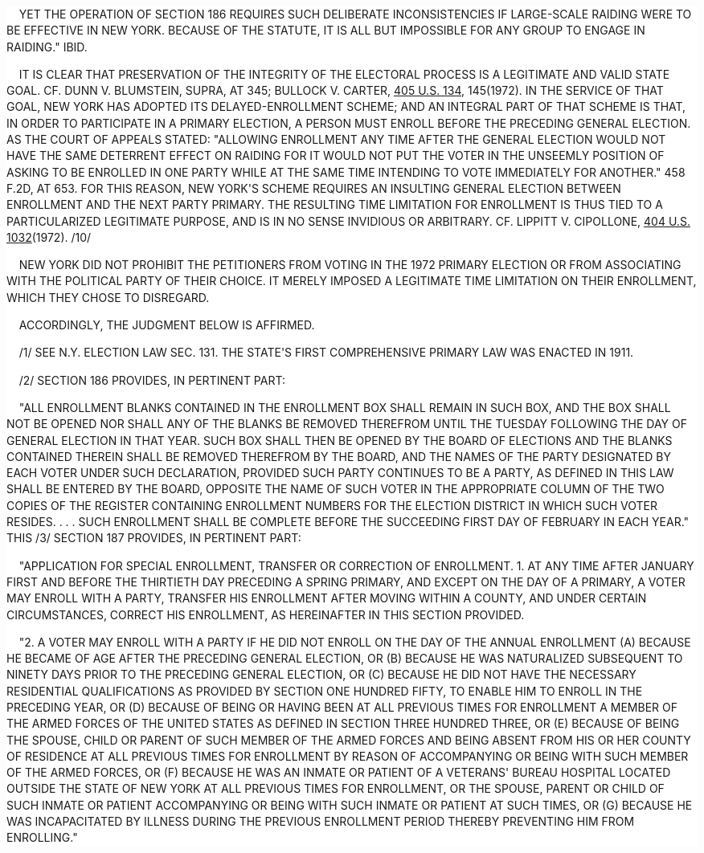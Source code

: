     YET THE OPERATION OF SECTION 186 REQUIRES SUCH DELIBERATE INCONSISTENCIES IF LARGE-SCALE RAIDING WERE TO BE EFFECTIVE IN NEW YORK.  BECAUSE OF THE STATUTE, IT IS ALL BUT IMPOSSIBLE FOR ANY GROUP TO ENGAGE IN RAIDING."  IBID.

    IT IS CLEAR THAT PRESERVATION OF THE INTEGRITY OF THE ELECTORAL PROCESS IS A LEGITIMATE AND VALID STATE GOAL.  CF. DUNN V. BLUMSTEIN, SUPRA, AT 345; BULLOCK V. CARTER, [405 U.S. 134][/us/courts/scotus/usReporter/405/134], 145(1972).  IN THE SERVICE OF THAT GOAL, NEW YORK HAS ADOPTED ITS DELAYED-ENROLLMENT SCHEME; AND AN INTEGRAL PART OF THAT SCHEME IS THAT, IN ORDER TO PARTICIPATE IN A PRIMARY ELECTION, A PERSON MUST ENROLL BEFORE THE PRECEDING GENERAL ELECTION.  AS THE COURT OF APPEALS STATED:  "ALLOWING ENROLLMENT ANY TIME AFTER THE GENERAL ELECTION WOULD NOT HAVE THE SAME DETERRENT EFFECT ON RAIDING FOR IT WOULD NOT PUT THE VOTER IN THE UNSEEMLY POSITION OF ASKING TO BE ENROLLED IN ONE PARTY WHILE AT THE SAME TIME INTENDING TO VOTE IMMEDIATELY FOR ANOTHER."  458 F.2D, AT 653.  FOR THIS REASON, NEW YORK'S SCHEME REQUIRES AN INSULTING GENERAL ELECTION BETWEEN ENROLLMENT AND THE NEXT PARTY PRIMARY.  THE RESULTING TIME LIMITATION FOR ENROLLMENT IS THUS TIED TO A PARTICULARIZED LEGITIMATE PURPOSE, AND IS IN NO SENSE INVIDIOUS OR ARBITRARY.  CF. LIPPITT V. CIPOLLONE, [404 U.S. 1032][/us/courts/scotus/usReporter/404/1032](1972).  /10/

    NEW YORK DID NOT PROHIBIT THE PETITIONERS FROM VOTING IN THE 1972 PRIMARY ELECTION OR FROM ASSOCIATING WITH THE POLITICAL PARTY OF THEIR CHOICE.  IT MERELY IMPOSED A LEGITIMATE TIME LIMITATION ON THEIR ENROLLMENT, WHICH THEY CHOSE TO DISREGARD.

    ACCORDINGLY, THE JUDGMENT BELOW IS AFFIRMED.

    /1/  SEE N.Y. ELECTION LAW SEC. 131.  THE STATE'S FIRST COMPREHENSIVE PRIMARY LAW WAS ENACTED IN 1911.

    /2/  SECTION 186 PROVIDES, IN PERTINENT PART:

    "ALL ENROLLMENT BLANKS CONTAINED IN THE ENROLLMENT BOX SHALL REMAIN IN SUCH BOX, AND THE BOX SHALL NOT BE OPENED NOR SHALL ANY OF THE BLANKS BE REMOVED THEREFROM UNTIL THE TUESDAY FOLLOWING THE DAY OF GENERAL ELECTION IN THAT YEAR.  SUCH BOX SHALL THEN BE OPENED BY THE BOARD OF ELECTIONS AND THE BLANKS CONTAINED THEREIN SHALL BE REMOVED THEREFROM BY THE BOARD, AND THE NAMES OF THE PARTY DESIGNATED BY EACH VOTER UNDER SUCH DECLARATION, PROVIDED SUCH PARTY CONTINUES TO BE A PARTY, AS DEFINED IN THIS LAW SHALL BE ENTERED BY THE BOARD, OPPOSITE THE NAME OF SUCH VOTER IN THE APPROPRIATE COLUMN OF THE TWO COPIES OF THE REGISTER CONTAINING ENROLLMENT NUMBERS FOR THE ELECTION DISTRICT IN WHICH SUCH VOTER RESIDES.  . . . SUCH ENROLLMENT SHALL BE COMPLETE BEFORE THE SUCCEEDING FIRST DAY OF FEBRUARY IN EACH YEAR."  THIS /3/  SECTION 187 PROVIDES, IN PERTINENT PART:

    "APPLICATION FOR SPECIAL ENROLLMENT, TRANSFER OR CORRECTION OF ENROLLMENT.  1.  AT ANY TIME AFTER JANUARY FIRST AND BEFORE THE THIRTIETH DAY PRECEDING A SPRING PRIMARY, AND EXCEPT ON THE DAY OF A PRIMARY, A VOTER MAY ENROLL WITH A PARTY, TRANSFER HIS ENROLLMENT AFTER MOVING WITHIN A COUNTY, AND UNDER CERTAIN CIRCUMSTANCES, CORRECT HIS ENROLLMENT, AS HEREINAFTER IN THIS SECTION PROVIDED.

    "2.  A VOTER MAY ENROLL WITH A PARTY IF HE DID NOT ENROLL ON THE DAY OF THE ANNUAL ENROLLMENT (A) BECAUSE HE BECAME OF AGE AFTER THE PRECEDING GENERAL ELECTION, OR (B) BECAUSE HE WAS NATURALIZED SUBSEQUENT TO NINETY DAYS PRIOR TO THE PRECEDING GENERAL ELECTION, OR (C) BECAUSE HE DID NOT HAVE THE NECESSARY RESIDENTIAL QUALIFICATIONS AS PROVIDED BY SECTION ONE HUNDRED FIFTY, TO ENABLE HIM TO ENROLL IN THE PRECEDING YEAR, OR (D) BECAUSE OF BEING OR HAVING BEEN AT ALL PREVIOUS TIMES FOR ENROLLMENT A MEMBER OF THE ARMED FORCES OF THE UNITED STATES AS DEFINED IN SECTION THREE HUNDRED THREE, OR (E) BECAUSE OF BEING THE SPOUSE, CHILD OR PARENT OF SUCH MEMBER OF THE ARMED FORCES AND BEING ABSENT FROM HIS OR HER COUNTY OF RESIDENCE AT ALL PREVIOUS TIMES FOR ENROLLMENT BY REASON OF ACCOMPANYING OR BEING WITH SUCH MEMBER OF THE ARMED FORCES, OR (F) BECAUSE HE WAS AN INMATE OR PATIENT OF A VETERANS' BUREAU HOSPITAL LOCATED OUTSIDE THE STATE OF NEW YORK AT ALL PREVIOUS TIMES FOR ENROLLMENT, OR THE SPOUSE, PARENT OR CHILD OF SUCH INMATE OR PATIENT ACCOMPANYING OR BEING WITH SUCH INMATE OR PATIENT AT SUCH TIMES, OR (G) BECAUSE HE WAS INCAPACITATED BY ILLNESS DURING THE PREVIOUS ENROLLMENT PERIOD THEREBY PREVENTING HIM FROM ENROLLING."


[/us/courts/scotus/usReporter/410/752]: https://publicdocs.github.io/go/links?ns=uslm-x&ref=%2Fus%2Fcourts%2Fscotus%2FusReporter%2F410%2F752
[/us/usc/t42/s1983]: https://publicdocs.github.io/go/links?ns=uslm&ref=%2Fus%2Fusc%2Ft42%2Fs1983
[/us/courts/scotus/usReporter/406/957]: https://publicdocs.github.io/go/links?ns=uslm-x&ref=%2Fus%2Fcourts%2Fscotus%2FusReporter%2F406%2F957
[/us/courts/scotus/usReporter/380/89]: https://publicdocs.github.io/go/links?ns=uslm-x&ref=%2Fus%2Fcourts%2Fscotus%2FusReporter%2F380%2F89
[/us/courts/scotus/usReporter/395/621]: https://publicdocs.github.io/go/links?ns=uslm-x&ref=%2Fus%2Fcourts%2Fscotus%2FusReporter%2F395%2F621
[/us/courts/scotus/usReporter/395/701]: https://publicdocs.github.io/go/links?ns=uslm-x&ref=%2Fus%2Fcourts%2Fscotus%2FusReporter%2F395%2F701
[/us/courts/scotus/usReporter/398/419]: https://publicdocs.github.io/go/links?ns=uslm-x&ref=%2Fus%2Fcourts%2Fscotus%2FusReporter%2F398%2F419
[/us/courts/scotus/usReporter/399/204]: https://publicdocs.github.io/go/links?ns=uslm-x&ref=%2Fus%2Fcourts%2Fscotus%2FusReporter%2F399%2F204
[/us/courts/scotus/usReporter/405/330]: https://publicdocs.github.io/go/links?ns=uslm-x&ref=%2Fus%2Fcourts%2Fscotus%2FusReporter%2F405%2F330
[/us/courts/scotus/usReporter/405/134]: https://publicdocs.github.io/go/links?ns=uslm-x&ref=%2Fus%2Fcourts%2Fscotus%2FusReporter%2F405%2F134
[/us/courts/scotus/usReporter/404/1032]: https://publicdocs.github.io/go/links?ns=uslm-x&ref=%2Fus%2Fcourts%2Fscotus%2FusReporter%2F404%2F1032
[/us/courts/scotus/usReporter/405/330]: https://publicdocs.github.io/go/links?ns=uslm-x&ref=%2Fus%2Fcourts%2Fscotus%2FusReporter%2F405%2F330
[/us/courts/scotus/usReporter/394/814]: https://publicdocs.github.io/go/links?ns=uslm-x&ref=%2Fus%2Fcourts%2Fscotus%2FusReporter%2F394%2F814
[/us/courts/scotus/usReporter/219/498]: https://publicdocs.github.io/go/links?ns=uslm-x&ref=%2Fus%2Fcourts%2Fscotus%2FusReporter%2F219%2F498
[/us/courts/scotus/usReporter/405/330]: https://publicdocs.github.io/go/links?ns=uslm-x&ref=%2Fus%2Fcourts%2Fscotus%2FusReporter%2F405%2F330
[/us/courts/scotus/usReporter/394/618]: https://publicdocs.github.io/go/links?ns=uslm-x&ref=%2Fus%2Fcourts%2Fscotus%2FusReporter%2F394%2F618
[/us/stat/84/316]: https://publicdocs.github.io/go/links?ns=uslm&ref=%2Fus%2Fstat%2F84%2F316
[/us/usc/t42/s1973]: https://publicdocs.github.io/go/links?ns=uslm&ref=%2Fus%2Fusc%2Ft42%2Fs1973
[/us/courts/scotus/usReporter/405/330]: https://publicdocs.github.io/go/links?ns=uslm-x&ref=%2Fus%2Fcourts%2Fscotus%2FusReporter%2F405%2F330
[/us/courts/scotus/usReporter/395/621]: https://publicdocs.github.io/go/links?ns=uslm-x&ref=%2Fus%2Fcourts%2Fscotus%2FusReporter%2F395%2F621
[/us/courts/scotus/usReporter/380/89]: https://publicdocs.github.io/go/links?ns=uslm-x&ref=%2Fus%2Fcourts%2Fscotus%2FusReporter%2F380%2F89
[/us/courts/scotus/usReporter/377/533]: https://publicdocs.github.io/go/links?ns=uslm-x&ref=%2Fus%2Fcourts%2Fscotus%2FusReporter%2F377%2F533
[/us/courts/scotus/usReporter/393/23]: https://publicdocs.github.io/go/links?ns=uslm-x&ref=%2Fus%2Fcourts%2Fscotus%2FusReporter%2F393%2F23
[/us/courts/scotus/usReporter/357/449]: https://publicdocs.github.io/go/links?ns=uslm-x&ref=%2Fus%2Fcourts%2Fscotus%2FusReporter%2F357%2F449
[/us/courts/scotus/usReporter/389/258]: https://publicdocs.github.io/go/links?ns=uslm-x&ref=%2Fus%2Fcourts%2Fscotus%2FusReporter%2F389%2F258
[/us/courts/scotus/usReporter/100/371]: https://publicdocs.github.io/go/links?ns=uslm-x&ref=%2Fus%2Fcourts%2Fscotus%2FusReporter%2F100%2F371
[/us/courts/scotus/usReporter/273/536]: https://publicdocs.github.io/go/links?ns=uslm-x&ref=%2Fus%2Fcourts%2Fscotus%2FusReporter%2F273%2F536
[/us/courts/scotus/usReporter/307/268]: https://publicdocs.github.io/go/links?ns=uslm-x&ref=%2Fus%2Fcourts%2Fscotus%2FusReporter%2F307%2F268
[/us/courts/scotus/usReporter/369/186]: https://publicdocs.github.io/go/links?ns=uslm-x&ref=%2Fus%2Fcourts%2Fscotus%2FusReporter%2F369%2F186
[/us/courts/scotus/usReporter/372/368]: https://publicdocs.github.io/go/links?ns=uslm-x&ref=%2Fus%2Fcourts%2Fscotus%2FusReporter%2F372%2F368
[/us/courts/scotus/usReporter/376/1]: https://publicdocs.github.io/go/links?ns=uslm-x&ref=%2Fus%2Fcourts%2Fscotus%2FusReporter%2F376%2F1
[/us/courts/scotus/usReporter/383/663]: https://publicdocs.github.io/go/links?ns=uslm-x&ref=%2Fus%2Fcourts%2Fscotus%2FusReporter%2F383%2F663
[/us/courts/scotus/usReporter/395/701]: https://publicdocs.github.io/go/links?ns=uslm-x&ref=%2Fus%2Fcourts%2Fscotus%2FusReporter%2F395%2F701
[/us/courts/scotus/usReporter/398/419]: https://publicdocs.github.io/go/links?ns=uslm-x&ref=%2Fus%2Fcourts%2Fscotus%2FusReporter%2F398%2F419
[/us/courts/scotus/usReporter/399/204]: https://publicdocs.github.io/go/links?ns=uslm-x&ref=%2Fus%2Fcourts%2Fscotus%2FusReporter%2F399%2F204
[/us/courts/scotus/usReporter/405/135]: https://publicdocs.github.io/go/links?ns=uslm-x&ref=%2Fus%2Fcourts%2Fscotus%2FusReporter%2F405%2F135
[/us/courts/scotus/usReporter/371/415]: https://publicdocs.github.io/go/links?ns=uslm-x&ref=%2Fus%2Fcourts%2Fscotus%2FusReporter%2F371%2F415
[/us/courts/scotus/usReporter/118/356]: https://publicdocs.github.io/go/links?ns=uslm-x&ref=%2Fus%2Fcourts%2Fscotus%2FusReporter%2F118%2F356
[/us/courts/scotus/usReporter/345/461]: https://publicdocs.github.io/go/links?ns=uslm-x&ref=%2Fus%2Fcourts%2Fscotus%2FusReporter%2F345%2F461
[/us/courts/scotus/usReporter/313/299]: https://publicdocs.github.io/go/links?ns=uslm-x&ref=%2Fus%2Fcourts%2Fscotus%2FusReporter%2F313%2F299
[/us/courts/scotus/usReporter/361/516]: https://publicdocs.github.io/go/links?ns=uslm-x&ref=%2Fus%2Fcourts%2Fscotus%2FusReporter%2F361%2F516
[/us/courts/scotus/usReporter/372/539]: https://publicdocs.github.io/go/links?ns=uslm-x&ref=%2Fus%2Fcourts%2Fscotus%2FusReporter%2F372%2F539
[/us/courts/scotus/usReporter/371/415]: https://publicdocs.github.io/go/links?ns=uslm-x&ref=%2Fus%2Fcourts%2Fscotus%2FusReporter%2F371%2F415
[/us/courts/scotus/usReporter/389/258]: https://publicdocs.github.io/go/links?ns=uslm-x&ref=%2Fus%2Fcourts%2Fscotus%2FusReporter%2F389%2F258
[/us/courts/scotus/usReporter/364/479]: https://publicdocs.github.io/go/links?ns=uslm-x&ref=%2Fus%2Fcourts%2Fscotus%2FusReporter%2F364%2F479